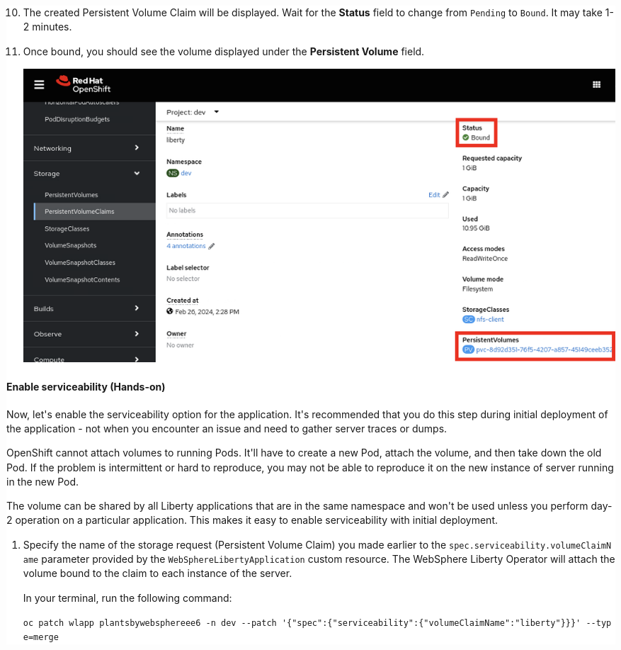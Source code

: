 10. The created Persistent Volume Claim will be displayed. Wait for the **Status** field to change from `Pending` to `Bound`. It may take 1-2 minutes.

11. Once bound, you should see the volume displayed under the **Persistent Volume** field.

    ![create volume claim](extras/images/operations3.png)


#### Enable serviceability (Hands-on)

Now, let's enable the serviceability option for the application. It's recommended that you do this step during initial deployment of the application - not when you encounter an issue and need to gather server traces or dumps. 

OpenShift cannot attach volumes to running Pods. It'll have to create a new Pod, attach the volume, and then take down the old Pod. If the problem is intermittent or hard to reproduce, you may not be able to reproduce it on the new instance of server running in the new Pod. 

The volume can be shared by all Liberty applications that are in the same namespace and won't be used unless you perform day-2 operation on a particular application. This makes it easy to enable serviceability with initial deployment.

1. Specify the name of the storage request (Persistent Volume Claim) you made earlier to the `spec.serviceability.volumeClaimName` parameter provided by the `WebSphereLibertyApplication` custom resource. The WebSphere Liberty Operator will attach the volume bound to the claim to each instance of the server. 

     In your terminal, run the following command:
     ```
     oc patch wlapp plantsbywebsphereee6 -n dev --patch '{"spec":{"serviceability":{"volumeClaimName":"liberty"}}}' --type=merge
     ```
    